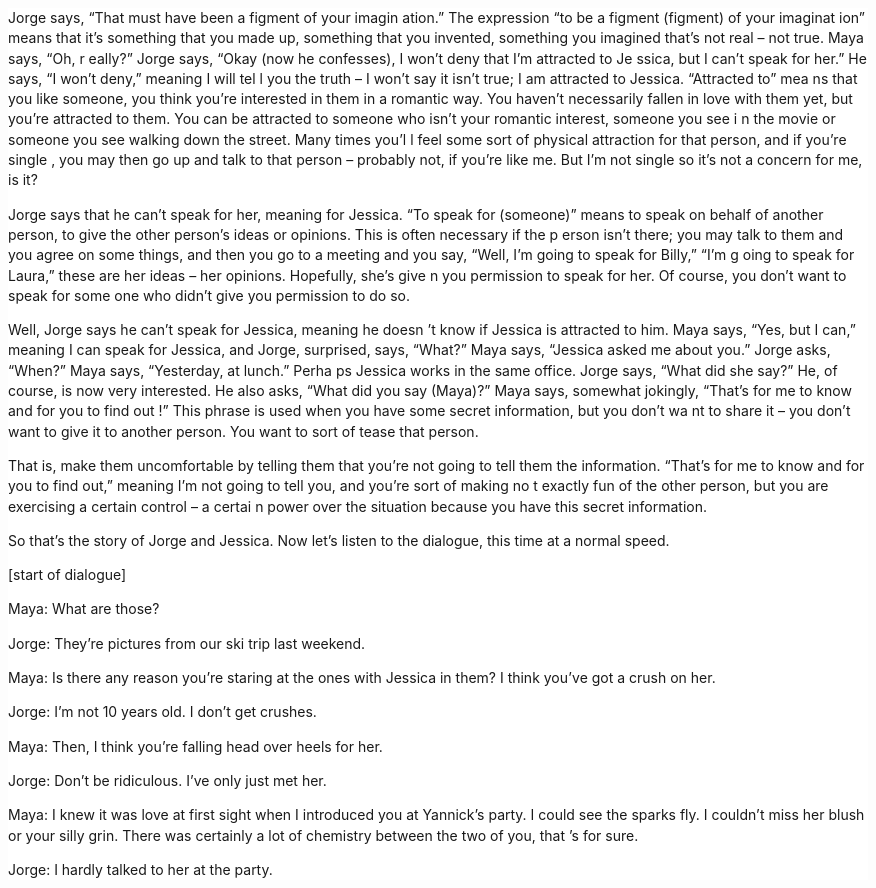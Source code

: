 Jorge says, “That must have been a figment of your imagin ation.”  The expression “to be a figment (figment) of your imaginat ion” means that it’s something that you made up, something that you invented,  something you imagined that’s not real – not true.  Maya says, “Oh, r eally?”  Jorge says, “Okay (now he confesses), I won’t deny that I’m attracted to Je ssica, but I can’t speak for her.”  He says, “I won’t deny,” meaning I will tel l you the truth – I won’t say it isn’t true; I am attracted to Jessica.  “Attracted to” mea ns that you like someone, you think you’re interested in them in a romantic way.  You haven’t necessarily fallen in love with them yet, but you’re attracted to  them.  You can be attracted to someone who isn’t your romantic interest, someone you see i n the movie or someone you see walking down the street.  Many times you’l l feel some sort of physical attraction for that person, and if you’re single , you may then go up and talk to that person – probably not, if you’re like me.  But I’m not single so it’s not a concern for me, is it?

Jorge says that he can’t speak for her, meaning for Jessica.  “To speak for (someone)” means to speak on behalf of another person, to give the other person’s ideas or opinions.  This is often necessary if the p erson isn’t there; you may talk to them and you agree on some things, and then you go to a meeting and you say, “Well, I’m going to speak for Billy,” “I’m g oing to speak for Laura,” these are her ideas – her opinions.  Hopefully, she’s give n you permission to speak for her.  Of course, you don’t want to speak for some one who didn’t give you permission to do so.

Well, Jorge says he can’t speak for Jessica, meaning he doesn ’t know if Jessica is attracted to him.  Maya says, “Yes, but I can,” meaning I can speak for Jessica, and Jorge, surprised, says, “What?”  Maya says, “Jessica asked me about you.” Jorge asks, “When?”  Maya says, “Yesterday, at lunch.”  Perha ps Jessica works in the same office.  Jorge says, “What did she say?”  He, of  course, is now very interested.  He also asks, “What did you  say (Maya)?”  Maya says, somewhat jokingly, “That’s for me to know and for you to find out !”  This phrase is used when you have some secret information, but you don’t wa nt to share it – you don’t want to give it to another person.  You want to  sort of tease that person.

 That is, make them uncomfortable by telling them that  you’re not going to tell them the information.  “That’s for me to know and for  you to find out,” meaning I’m not going to tell you, and you’re sort of making no t exactly fun of the other person, but you are exercising a certain control – a certai n power over the situation because you have this secret information.

So that’s the story of Jorge and Jessica.  Now let’s listen to the dialogue, this time at a normal speed.

[start of dialogue]

Maya:  What are those?

Jorge:  They’re pictures from our ski trip last weekend.

Maya:  Is there any reason you’re staring at the ones with  Jessica in them?  I think you’ve got a crush on her.

Jorge:  I’m not 10 years old.  I don’t get crushes.

Maya:  Then, I think you’re falling head over heels for her.

Jorge:  Don’t be ridiculous.  I’ve only just met her.

Maya:  I knew it was love at first sight when I introduced  you at Yannick’s party.  I could see the sparks fly.  I couldn’t miss her blush or your silly grin.  There was certainly a lot of chemistry between the two of you, that ’s for sure.

Jorge:  I hardly talked to her at the party.
